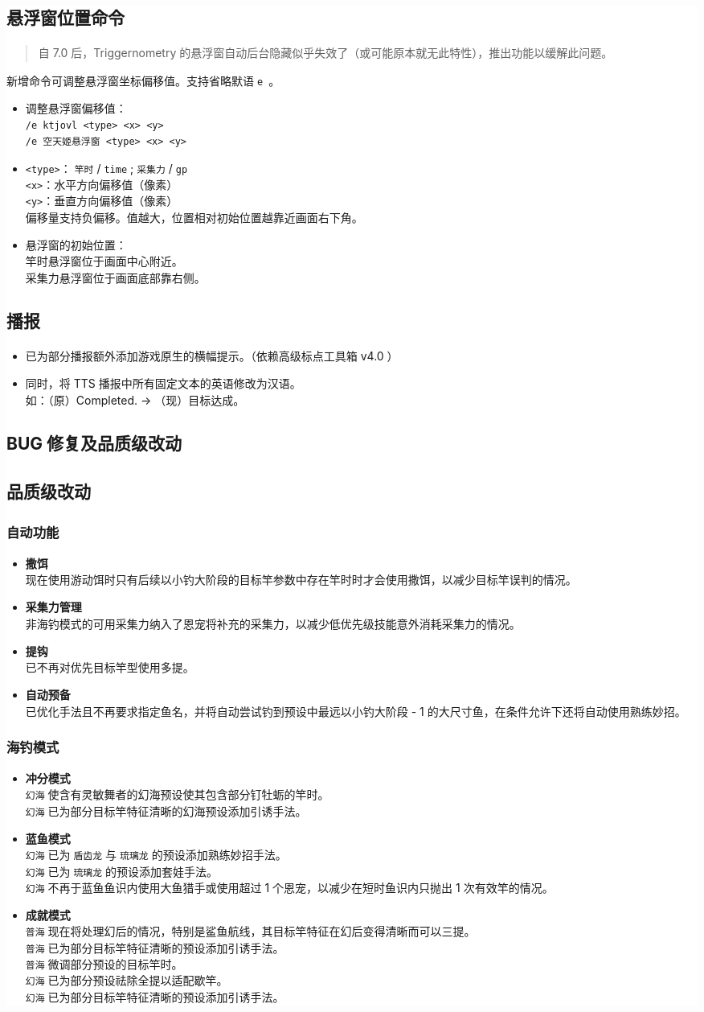 ## 悬浮窗位置命令
> 自 7.0 后，Triggernometry 的悬浮窗自动后台隐藏似乎失效了（或可能原本就无此特性），推出功能以缓解此问题。  

新增命令可调整悬浮窗坐标偏移值。支持省略默语 `e `。
- 调整悬浮窗偏移值：  
`/e ktjovl <type> <x> <y>`  
`/e 空天姬悬浮窗 <type> <x> <y>`  
- `<type>`： `竿时` / `time` ; `采集力` / `gp`  
`<x>`：水平方向偏移值（像素）  
`<y>`：垂直方向偏移值（像素）  
偏移量支持负偏移。值越大，位置相对初始位置越靠近画面右下角。 

- 悬浮窗的初始位置：  
竿时悬浮窗位于画面中心附近。  
采集力悬浮窗位于画面底部靠右侧。
## 播报
- 已为部分播报额外添加游戏原生的横幅提示。（依赖高级标点工具箱 v4.0 ）

- 同时，将 TTS 播报中所有固定文本的英语修改为汉语。  
  如：（原）Completed. → （现）目标达成。
## BUG 修复及品质级改动
## 品质级改动
### 自动功能
- **撒饵**  
现在使用游动饵时只有后续以小钓大阶段的目标竿参数中存在竿时时才会使用撒饵，以减少目标竿误判的情况。
* **采集力管理**  
非海钓模式的可用采集力纳入了恩宠将补充的采集力，以减少低优先级技能意外消耗采集力的情况。
- **提钩**  
已不再对优先目标竿型使用多提。

- **自动预备**  
已优化手法且不再要求指定鱼名，并将自动尝试钓到预设中最远以小钓大阶段 - 1 的大尺寸鱼，在条件允许下还将自动使用熟练妙招。
### 海钓模式
- **冲分模式**  
`幻海` 使含有灵敏舞者的幻海预设使其包含部分钉牡蛎的竿时。  
`幻海` 已为部分目标竿特征清晰的幻海预设添加引诱手法。

- **蓝鱼模式**  
`幻海` 已为 `盾齿龙` 与 `琉璃龙` 的预设添加熟练妙招手法。  
`幻海` 已为 `琉璃龙` 的预设添加套娃手法。  
`幻海` 不再于蓝鱼鱼识内使用大鱼猎手或使用超过 1 个恩宠，以减少在短时鱼识内只抛出 1 次有效竿的情况。

- **成就模式**  
`普海` 现在将处理幻后的情况，特别是鲨鱼航线，其目标竿特征在幻后变得清晰而可以三提。  
`普海` 已为部分目标竿特征清晰的预设添加引诱手法。  
`普海` 微调部分预设的目标竿时。  
`幻海` 已为部分预设祛除全提以适配歇竿。  
`幻海` 已为部分目标竿特征清晰的预设添加引诱手法。  

